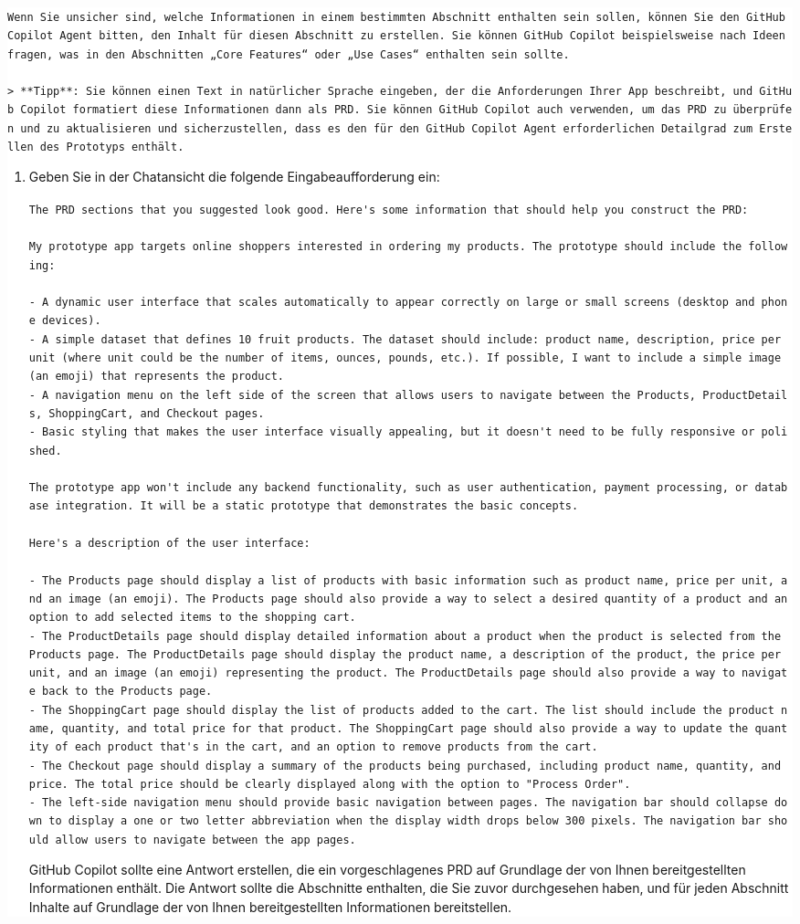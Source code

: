     Wenn Sie unsicher sind, welche Informationen in einem bestimmten Abschnitt enthalten sein sollen, können Sie den GitHub Copilot Agent bitten, den Inhalt für diesen Abschnitt zu erstellen. Sie können GitHub Copilot beispielsweise nach Ideen fragen, was in den Abschnitten „Core Features“ oder „Use Cases“ enthalten sein sollte.

    > **Tipp**: Sie können einen Text in natürlicher Sprache eingeben, der die Anforderungen Ihrer App beschreibt, und GitHub Copilot formatiert diese Informationen dann als PRD. Sie können GitHub Copilot auch verwenden, um das PRD zu überprüfen und zu aktualisieren und sicherzustellen, dass es den für den GitHub Copilot Agent erforderlichen Detailgrad zum Erstellen des Prototyps enthält.

1. Geben Sie in der Chatansicht die folgende Eingabeaufforderung ein:

    ```plaintext
    The PRD sections that you suggested look good. Here's some information that should help you construct the PRD:

    My prototype app targets online shoppers interested in ordering my products. The prototype should include the following:

    - A dynamic user interface that scales automatically to appear correctly on large or small screens (desktop and phone devices).
    - A simple dataset that defines 10 fruit products. The dataset should include: product name, description, price per unit (where unit could be the number of items, ounces, pounds, etc.). If possible, I want to include a simple image (an emoji) that represents the product.
    - A navigation menu on the left side of the screen that allows users to navigate between the Products, ProductDetails, ShoppingCart, and Checkout pages.
    - Basic styling that makes the user interface visually appealing, but it doesn't need to be fully responsive or polished.

    The prototype app won't include any backend functionality, such as user authentication, payment processing, or database integration. It will be a static prototype that demonstrates the basic concepts.

    Here's a description of the user interface:

    - The Products page should display a list of products with basic information such as product name, price per unit, and an image (an emoji). The Products page should also provide a way to select a desired quantity of a product and an option to add selected items to the shopping cart.
    - The ProductDetails page should display detailed information about a product when the product is selected from the Products page. The ProductDetails page should display the product name, a description of the product, the price per unit, and an image (an emoji) representing the product. The ProductDetails page should also provide a way to navigate back to the Products page.
    - The ShoppingCart page should display the list of products added to the cart. The list should include the product name, quantity, and total price for that product. The ShoppingCart page should also provide a way to update the quantity of each product that's in the cart, and an option to remove products from the cart.
    - The Checkout page should display a summary of the products being purchased, including product name, quantity, and price. The total price should be clearly displayed along with the option to "Process Order".
    - The left-side navigation menu should provide basic navigation between pages. The navigation bar should collapse down to display a one or two letter abbreviation when the display width drops below 300 pixels. The navigation bar should allow users to navigate between the app pages.
    ```

    GitHub Copilot sollte eine Antwort erstellen, die ein vorgeschlagenes PRD auf Grundlage der von Ihnen bereitgestellten Informationen enthält. Die Antwort sollte die Abschnitte enthalten, die Sie zuvor durchgesehen haben, und für jeden Abschnitt Inhalte auf Grundlage der von Ihnen bereitgestellten Informationen bereitstellen.
